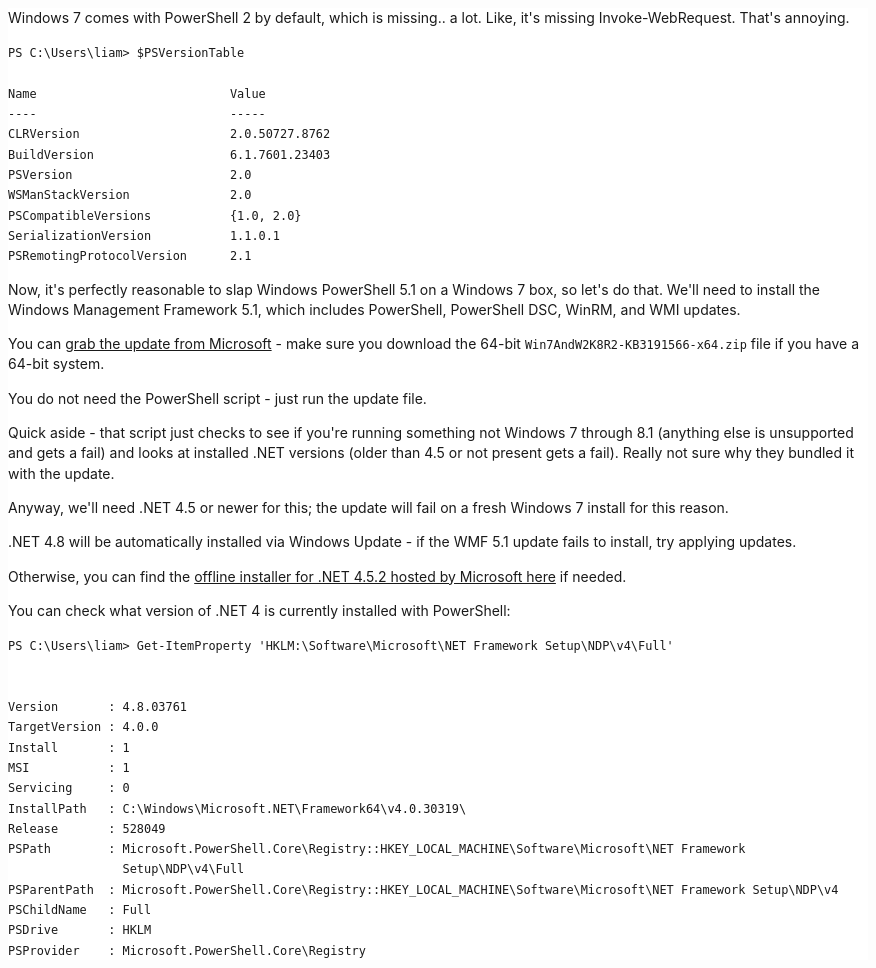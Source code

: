 Windows 7 comes with PowerShell 2 by default, which is missing.. a lot. Like, it's missing Invoke-WebRequest. That's annoying.

```txt
PS C:\Users\liam> $PSVersionTable

Name                           Value
----                           -----
CLRVersion                     2.0.50727.8762
BuildVersion                   6.1.7601.23403
PSVersion                      2.0
WSManStackVersion              2.0
PSCompatibleVersions           {1.0, 2.0}
SerializationVersion           1.1.0.1
PSRemotingProtocolVersion      2.1
```

Now, it's perfectly reasonable to slap Windows PowerShell 5.1 on a Windows 7 box, so let's do that. We'll need to install  the Windows Management Framework 5.1, which includes PowerShell, PowerShell DSC, WinRM, and WMI updates.

You can [grab the update from Microsoft](https://www.microsoft.com/en-us/download/details.aspx?id=54616) - make sure you download the 64-bit `Win7AndW2K8R2-KB3191566-x64.zip` file if you have a 64-bit system.

You do not need the PowerShell script - just run the update file.

Quick aside - that script just checks to see if you're running something not Windows 7 through 8.1 (anything else is unsupported and gets a fail) and looks at installed .NET versions (older than 4.5 or not present gets a fail). Really not sure why they bundled it with the update.

Anyway, we'll need .NET 4.5 or newer for this; the update will fail on a fresh Windows 7 install for this reason.

.NET 4.8 will be automatically installed via Windows Update - if the WMF 5.1 update fails to install, try applying updates.

Otherwise, you can find the [offline installer for .NET 4.5.2 hosted by Microsoft here](https://www.microsoft.com/en-us/download/details.aspx?id=42642) if needed.

You can check what version of .NET 4 is currently installed with PowerShell:

```txt
PS C:\Users\liam> Get-ItemProperty 'HKLM:\Software\Microsoft\NET Framework Setup\NDP\v4\Full'


Version       : 4.8.03761
TargetVersion : 4.0.0
Install       : 1
MSI           : 1
Servicing     : 0
InstallPath   : C:\Windows\Microsoft.NET\Framework64\v4.0.30319\
Release       : 528049
PSPath        : Microsoft.PowerShell.Core\Registry::HKEY_LOCAL_MACHINE\Software\Microsoft\NET Framework
                Setup\NDP\v4\Full
PSParentPath  : Microsoft.PowerShell.Core\Registry::HKEY_LOCAL_MACHINE\Software\Microsoft\NET Framework Setup\NDP\v4
PSChildName   : Full
PSDrive       : HKLM
PSProvider    : Microsoft.PowerShell.Core\Registry
```
